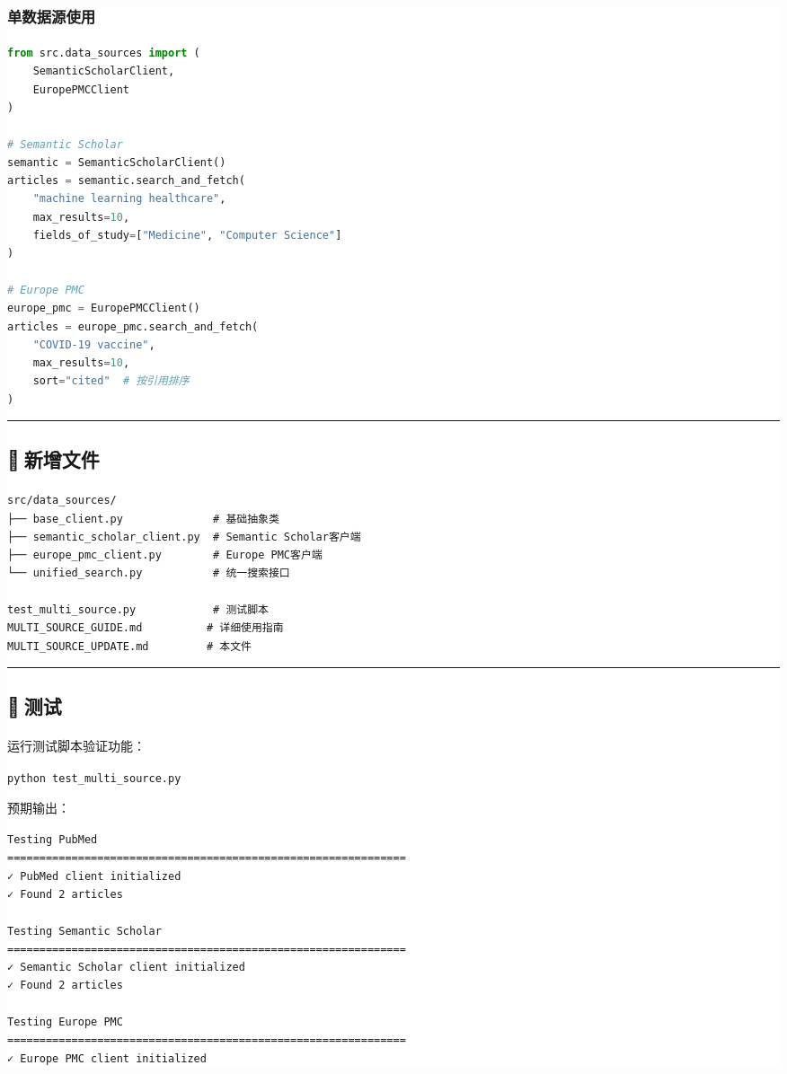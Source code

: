 ### 单数据源使用

```python
from src.data_sources import (
    SemanticScholarClient,
    EuropePMCClient
)

# Semantic Scholar
semantic = SemanticScholarClient()
articles = semantic.search_and_fetch(
    "machine learning healthcare",
    max_results=10,
    fields_of_study=["Medicine", "Computer Science"]
)

# Europe PMC
europe_pmc = EuropePMCClient()
articles = europe_pmc.search_and_fetch(
    "COVID-19 vaccine",
    max_results=10,
    sort="cited"  # 按引用排序
)
```

---

## 📁 新增文件

```
src/data_sources/
├── base_client.py              # 基础抽象类
├── semantic_scholar_client.py  # Semantic Scholar客户端
├── europe_pmc_client.py        # Europe PMC客户端
└── unified_search.py           # 统一搜索接口

test_multi_source.py            # 测试脚本
MULTI_SOURCE_GUIDE.md          # 详细使用指南
MULTI_SOURCE_UPDATE.md         # 本文件
```

---

## 🧪 测试

运行测试脚本验证功能：

```bash
python test_multi_source.py
```

预期输出：
```
Testing PubMed
==============================================================
✓ PubMed client initialized
✓ Found 2 articles

Testing Semantic Scholar
==============================================================
✓ Semantic Scholar client initialized
✓ Found 2 articles

Testing Europe PMC
==============================================================
✓ Europe PMC client initialized
```